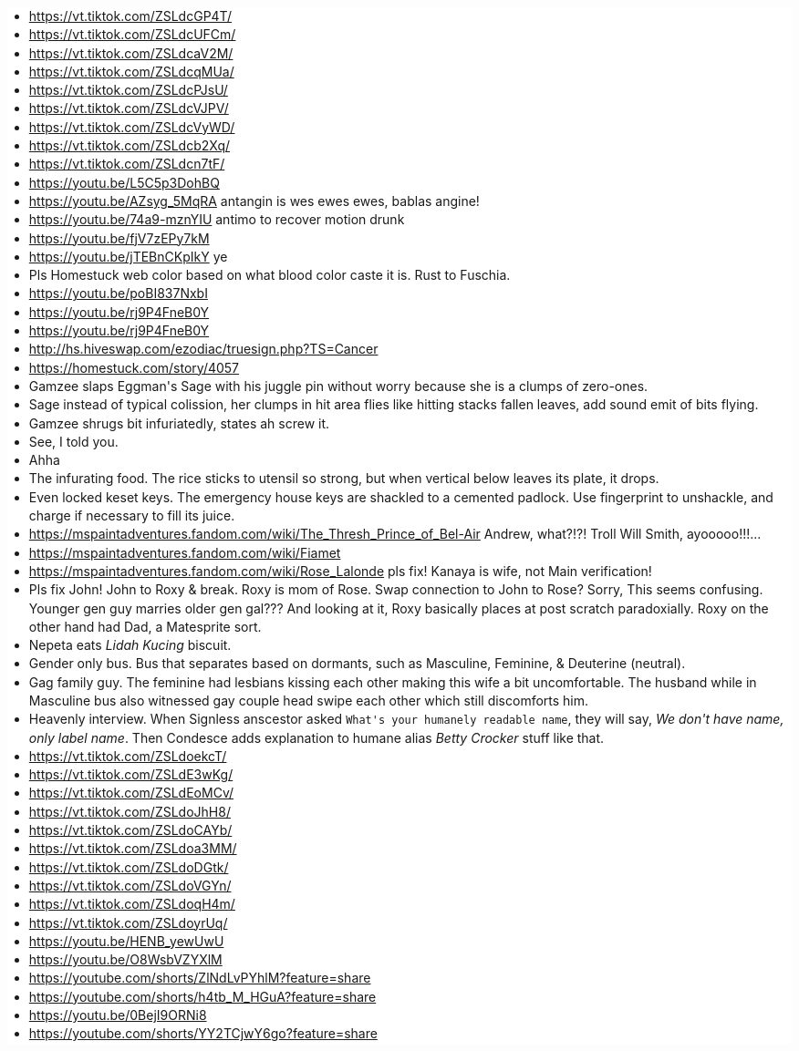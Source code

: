 - https://vt.tiktok.com/ZSLdcGP4T/
- https://vt.tiktok.com/ZSLdcUFCm/
- https://vt.tiktok.com/ZSLdcaV2M/
- https://vt.tiktok.com/ZSLdcqMUa/
- https://vt.tiktok.com/ZSLdcPJsU/
- https://vt.tiktok.com/ZSLdcVJPV/
- https://vt.tiktok.com/ZSLdcVyWD/
- https://vt.tiktok.com/ZSLdcb2Xq/
- https://vt.tiktok.com/ZSLdcn7tF/
- https://youtu.be/L5C5p3DohBQ
- https://youtu.be/AZsyg_5MqRA antangin is wes ewes ewes, bablas angine!
- https://youtu.be/74a9-mznYIU antimo to recover motion drunk
- https://youtu.be/fjV7zEPy7kM
- https://youtu.be/jTEBnCKpIkY ye
- Pls Homestuck web color based on what blood color caste it is. Rust to Fuschia.
- https://youtu.be/poBI837NxbI
- https://youtu.be/rj9P4FneB0Y
- https://youtu.be/rj9P4FneB0Y
- http://hs.hiveswap.com/ezodiac/truesign.php?TS=Cancer
- https://homestuck.com/story/4057
- Gamzee slaps Eggman's Sage with his juggle pin without worry because she is a clumps of zero-ones.
- Sage instead of typical colission, her clumps in hit area flies like hitting stacks fallen leaves, add sound emit of bits flying.
- Gamzee shrugs bit infuriatedly, states ah screw it.
- See, I told you.
- Ahha
- The infurating food. The rice sticks to utensil so strong, but when vertical below leaves its plate, it drops.
- Even locked keset keys. The emergency house keys are shackled to a cemented padlock. Use fingerprint to unshackle, and charge if necessary to fill its juice.
- https://mspaintadventures.fandom.com/wiki/The_Thresh_Prince_of_Bel-Air Andrew, what?!?! Troll Will Smith, ayooooo!!!...
- https://mspaintadventures.fandom.com/wiki/Fiamet
- https://mspaintadventures.fandom.com/wiki/Rose_Lalonde pls fix! Kanaya is wife, not Main verification!
- Pls fix John! John to Roxy & break. Roxy is mom of Rose. Swap connection to John to Rose? Sorry, This seems confusing. Younger gen guy marries older gen gal??? And looking at it, Roxy basically places at post scratch paradoxially. Roxy on the other hand had Dad, a Matesprite sort.
- Nepeta eats *Lidah Kucing* biscuit.
- Gender only bus. Bus that separates based on dormants, such as Masculine, Feminine, & Deuterine (neutral).
- Gag family guy. The feminine had lesbians kissing each other making this wife a bit uncomfortable. The husband while in Masculine bus also witnessed gay couple head swipe each other which still discomforts him.
- Heavenly interview. When Signless anscestor asked `What's your humanely readable name`, they will say, *We don't have name, only label name*. Then Condesce adds explanation to humane alias *Betty Crocker* stuff like that.
- https://vt.tiktok.com/ZSLdoekcT/
- https://vt.tiktok.com/ZSLdE3wKg/
- https://vt.tiktok.com/ZSLdEoMCv/
- https://vt.tiktok.com/ZSLdoJhH8/
- https://vt.tiktok.com/ZSLdoCAYb/
- https://vt.tiktok.com/ZSLdoa3MM/
- https://vt.tiktok.com/ZSLdoDGtk/
- https://vt.tiktok.com/ZSLdoVGYn/
- https://vt.tiktok.com/ZSLdoqH4m/
- https://vt.tiktok.com/ZSLdoyrUq/
- https://youtu.be/HENB_yewUwU
- https://youtu.be/O8WsbVZYXlM
- https://youtube.com/shorts/ZlNdLvPYhlM?feature=share
- https://youtube.com/shorts/h4tb_M_HGuA?feature=share
- https://youtu.be/0BejI9ORNi8
- https://youtube.com/shorts/YY2TCjwY6go?feature=share